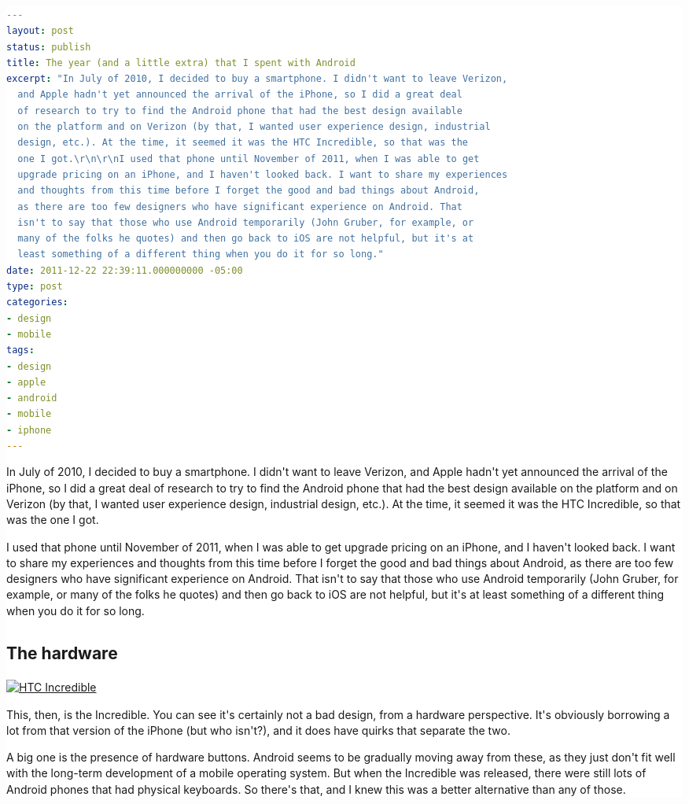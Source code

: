 ```yaml
---
layout: post
status: publish
title: The year (and a little extra) that I spent with Android
excerpt: "In July of 2010, I decided to buy a smartphone. I didn't want to leave Verizon,
  and Apple hadn't yet announced the arrival of the iPhone, so I did a great deal
  of research to try to find the Android phone that had the best design available
  on the platform and on Verizon (by that, I wanted user experience design, industrial
  design, etc.). At the time, it seemed it was the HTC Incredible, so that was the
  one I got.\r\n\r\nI used that phone until November of 2011, when I was able to get
  upgrade pricing on an iPhone, and I haven't looked back. I want to share my experiences
  and thoughts from this time before I forget the good and bad things about Android,
  as there are too few designers who have significant experience on Android. That
  isn't to say that those who use Android temporarily (John Gruber, for example, or
  many of the folks he quotes) and then go back to iOS are not helpful, but it's at
  least something of a different thing when you do it for so long."
date: 2011-12-22 22:39:11.000000000 -05:00
type: post
categories:
- design
- mobile
tags:
- design
- apple
- android
- mobile
- iphone
---
```

In July of 2010, I decided to buy a smartphone. I didn't want to leave Verizon, and Apple hadn't yet announced the arrival of the iPhone, so I did a great deal of research to try to find the Android phone that had the best design available on the platform and on Verizon (by that, I wanted user experience design, industrial design, etc.). At the time, it seemed it was the HTC Incredible, so that was the one I got.

I used that phone until November of 2011, when I was able to get upgrade pricing on an iPhone, and I haven't looked back. I want to share my experiences and thoughts from this time before I forget the good and bad things about Android, as there are too few designers who have significant experience on Android. That isn't to say that those who use Android temporarily (John Gruber, for example, or many of the folks he quotes) and then go back to iOS are not helpful, but it's at least something of a different thing when you do it for so long.
<h2>The hardware</h2>
<a href="http://jonathanstegall.com/wp-content/uploads/2011/12/droid-incredible.png"><img src="http://jonathanstegall.com/wp-content/uploads/2011/12/droid-incredible-99x140.png" alt="HTC Incredible" class="image-main" /></a>

This, then, is the Incredible. You can see it's certainly not a bad design, from a hardware perspective. It's obviously borrowing a lot from that version of the iPhone (but who isn't?), and it does have quirks that separate the two.

A big one is the presence of hardware buttons. Android seems to be gradually moving away from these, as they just don't fit well with the long-term development of a mobile operating system. But when the Incredible was released, there were still lots of Android phones that had physical keyboards. So there's that, and I knew this was a better alternative than any of those.
